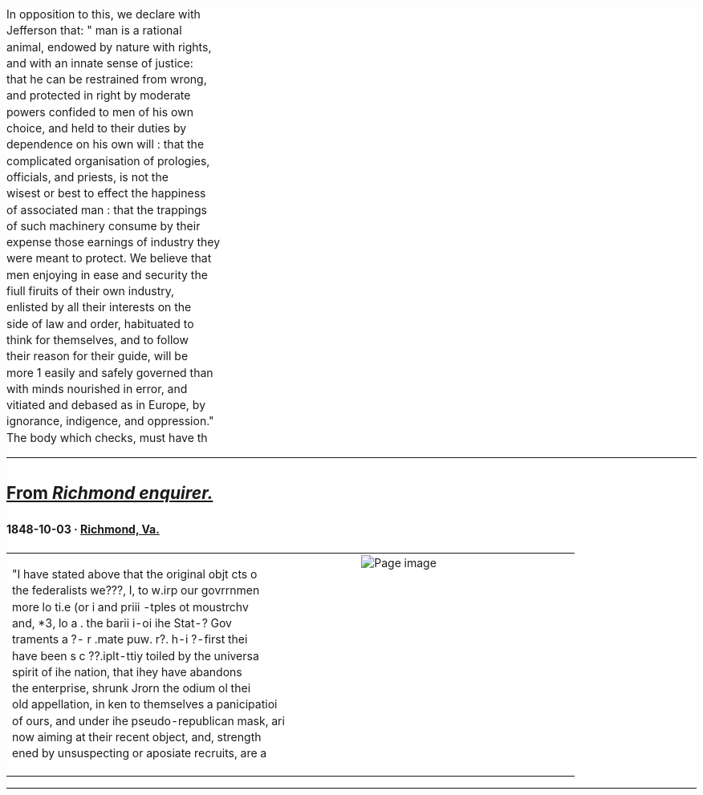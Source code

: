   
In opposition to this, we declare with  
Jefferson that: &quot; man is a rational  
animal, endowed by nature with rights,  
and with an innate sense of justice:  
that he can be restrained from wrong,  
and protected in right by moderate  
powers confided to men of his own  
choice, and held to their duties by  
dependence on his own will : that the  
complicated organisation of prologies,  
officials, and priests, is not the  
wisest or best to effect the happiness  
of associated man : that the trappings  
of such machinery consume by their  
expense those earnings of industry they  
were meant to protect. We believe that  
men enjoying in ease and security the  
fiull firuits of their own industry,  
enlisted by all their interests on the  
side of law and order, habituated to  
think for themselves, and to follow  
their reason for their guide, will be  
more 1 easily and safely governed than  
with minds nourished in error, and  
vitiated and debased as in Europe, by  
ignorance, indigence, and oppression.&quot;  
The body which checks, must have th
</td></tr></table>

---

## [From _Richmond enquirer._](https://www.loc.gov/resource/sn84024735/1848-10-03/ed-1/?sp=4)

#### 1848-10-03 &middot; [Richmond, Va.](http://dbpedia.org/resource/Richmond%2C_Virginia)

<table style="width: 100%;"><tr><td style="width: 50%">

  
&quot;I have stated above that the original objt cts o  
the federalists we???, I, to w.irp our govrrnmen  
more lo ti.e (or i and priii -tples ot moustrchv  
and, *3, lo a . the barii i-oi ihe Stat-? Gov  
traments a ?- r .mate puw. r?. h-i ?-first thei  
have been s c ??.iplt-ttiy toiled by the universa  
spirit of ihe nation, that ihey have abandons  
the enterprise, shrunk Jrorn the odium ol thei  
old appellation, in ken to themselves a panicipatioi  
of ours, and under ihe pseudo-republican mask, ari  
now aiming at their recent object, and, strength  
ened by unsuspecting or aposiate recruits, are a
</td><td style="width: 50%; max-height: 75%; margin: auto; display: block;">
<img alt="Page image" src="https://tile.loc.gov/image-services/iiif/service:ndnp:vi:batch_vi_blass_ver01:data:sn84024735:00415664308:1848100301:0341/pct:3.731567860367138,61.869080057090954,13.657337747015749,5.128454651615415/!600,600/0/default.jpg"/>
</td>
</tr></table>

---